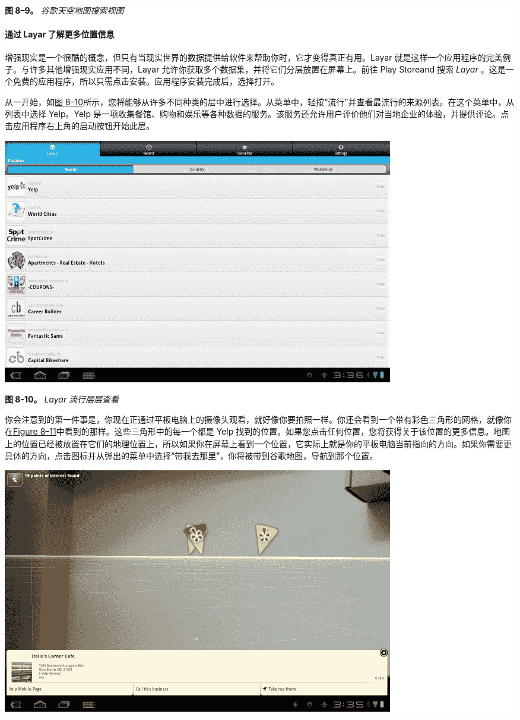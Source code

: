 **图 8–9。** *谷歌天空地图搜索视图*

#### 通过 Layar 了解更多位置信息

增强现实是一个很酷的概念，但只有当现实世界的数据提供给软件来帮助你时，它才变得真正有用。Layar 就是这样一个应用程序的完美例子。与许多其他增强现实应用不同，Layar 允许你获取多个数据集，并将它们分层放置在屏幕上。前往 Play Storeand 搜索 *Layar* 。这是一个免费的应用程序，所以只需点击安装。应用程序安装完成后，选择打开。

从一开始，如[图 8–10](#fig_8_10)所示，您将能够从许多不同种类的层中进行选择。从菜单中，轻按“流行”并查看最流行的来源列表。在这个菜单中，从列表中选择 Yelp。Yelp 是一项收集餐馆、购物和娱乐等各种数据的服务。该服务还允许用户评价他们对当地企业的体验，并提供评论。点击应用程序右上角的启动按钮开始此层。

![images](img/0810.jpg)

**图 8-10。** *Layar 流行层层查看*

你会注意到的第一件事是，你现在正通过平板电脑上的摄像头观看，就好像你要拍照一样。你还会看到一个带有彩色三角形的网格，就像你在[Figure 8–11](#fig_8_11)中看到的那样。这些三角形中的每一个都是 Yelp 找到的位置。如果您点击任何位置，您将获得关于该位置的更多信息。地图上的位置已经被放置在它们的地理位置上，所以如果你在屏幕上看到一个位置，它实际上就是你的平板电脑当前指向的方向。如果你需要更具体的方向，点击图标并从弹出的菜单中选择“带我去那里”，你将被带到谷歌地图，导航到那个位置。

![images](img/0811.jpg)
